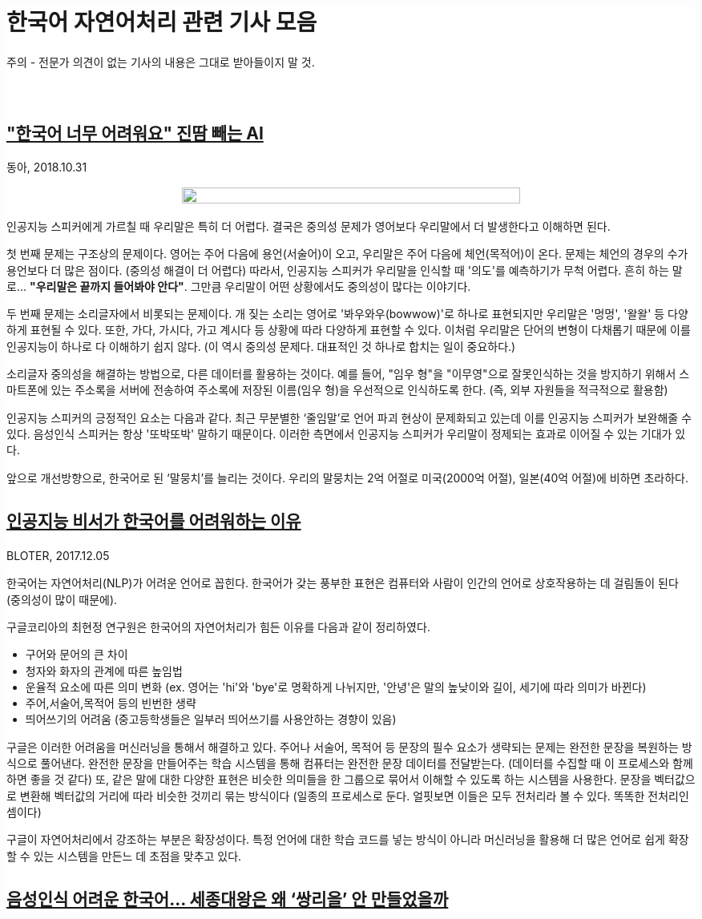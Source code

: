 # 한국어 자연어처리 관련 기사 모음

주의 - 전문가 의견이 없는 기사의 내용은 그대로 받아들이지 말 것.

<br>

## ["한국어 너무 어려워요" 진땀 빼는 AI](http://news.donga.com/list/3/08/20181030/92661293/1)

동아, 2018.10.31 

<p align="center"><img src="https://github.com/gritmind/my-review-notes/blob/master/paper/article/images/20181031.PNG" width="70%" height="70%"></p>

인공지능 스피커에게 가르칠 때 우리말은 특히 더 어렵다. 결국은 중의성 문제가 영어보다 우리말에서 더 발생한다고 이해하면 된다.

첫 번째 문제는 구조상의 문제이다. 영어는 주어 다음에 용언(서술어)이 오고, 우리말은 주어 다음에 체언(목적어)이 온다. 문제는 체언의 경우의 수가 용언보다 더 많은 점이다. (중의성 해결이 더 어렵다) 따라서, 인공지능 스피커가 우리말을 인식할 때 '의도'를 예측하기가 무척 어렵다. 흔히 하는 말로... **"우리말은 끝까지 들어봐야 안다"**. 그만큼 우리말이 어떤 상황에서도 중의성이 많다는 이야기다.

두 번째 문제는 소리글자에서 비롯되는 문제이다. 개 짖는 소리는 영어로 '봐우와우(bowwow)'로 하나로 표현되지만 우리말은 '멍멍', '왈왈' 등 다양하게 표현될 수 있다. 또한, 가다, 가시다, 가고 계시다 등 상황에 따라 다양하게 표현할 수 있다. 이처럼 우리말은 단어의 변형이 다채롭기 때문에 이를 인공지능이 하나로 다 이해하기 쉽지 않다. (이 역시 중의성 문제다. 대표적인 것 하나로 합치는 일이 중요하다.)

소리글자 중의성을 해결하는 방법으로, 다른 데이터를 활용하는 것이다. 예를 들어, "임우 형"을 "이무영"으로 잘못인식하는 것을 방지하기 위해서 스마트폰에 있는 주소록을 서버에 전송하여 주소록에 저장된 이름(임우 형)을 우선적으로 인식하도록 한다. (즉, 외부 자원들을 적극적으로 활용함)

인공지능 스피커의 긍정적인 요소는 다음과 같다. 최근 무분별한 ‘줄임말’로 언어 파괴 현상이 문제화되고 있는데 이를 인공지능 스피커가 보완해줄 수 있다. 음성인식 스피커는 항상 '또박또박' 말하기 때문이다. 이러한 측면에서 인공지능 스피커가 우리말이 정제되는 효과로 이어질 수 있는 기대가 있다.

앞으로 개선방향으로, 한국어로 된 ‘말뭉치’를 늘리는 것이다. 우리의 말뭉치는 2억 어절로 미국(2000억 어절), 일본(40억 어절)에 비하면 초라하다.


## [인공지능 비서가 한국어를 어려워하는 이유](https://www.bloter.net/archives/297171)

BLOTER, 2017.12.05

한국어는 자연어처리(NLP)가 어려운 언어로 꼽힌다. 한국어가 갖는 풍부한 표현은 컴퓨터와 사람이 인간의 언어로 상호작용하는 데 걸림돌이 된다 (중의성이 많이 때문에). 

구글코리아의 최현정 연구원은 한국어의 자연어처리가 힘든 이유를 다음과 같이 정리하였다.
* 구어와 문어의 큰 차이
* 청자와 화자의 관계에 따른 높임법
* 운율적 요소에 따른 의미 변화 (ex. 영어는 'hi'와 'bye'로 명확하게 나뉘지만, '안녕'은 말의 높낮이와 길이, 세기에 따라 의미가 바뀐다)
* 주어,서술어,목적어 등의 빈번한 생략 
* 띄어쓰기의 어려움 (중고등학생들은 일부러 띄어쓰기를 사용안하는 경향이 있음)

구글은 이러한 어려움을 머신러닝을 통해서 해결하고 있다. 주어나 서술어, 목적어 등 문장의 필수 요소가 생략되는 문제는 완전한 문장을 복원하는 방식으로 풀어낸다. 완전한 문장을 만들어주는 학습 시스템을 통해 컴퓨터는 완전한 문장 데이터를 전달받는다. (데이터를 수집할 때 이 프로세스와 함께하면 좋을 것 같다) 또, 같은 말에 대한 다양한 표현은 비슷한 의미들을 한 그룹으로 묶어서 이해할 수 있도록 하는 시스템을 사용한다. 문장을 벡터값으로 변환해 벡터값의 거리에 따라 비슷한 것끼리 묶는 방식이다 (일종의 프로세스로 둔다. 얼핏보면 이들은 모두 전처리라 볼 수 있다. 똑똑한 전처리인 셈이다) 

구글이 자연어처리에서 강조하는 부분은 확장성이다. 특정 언어에 대한 학습 코드를 넣는 방식이 아니라 머신러닝을 활용해 더 많은 언어로 쉽게 확장할 수 있는 시스템을 만든느 데 초점을 맞추고 있다. 


## [음성인식 어려운 한국어… 세종대왕은 왜 ‘쌍리을’ 안 만들었을까](https://www.hankookilbo.com/News/Read/201705270441345992)
